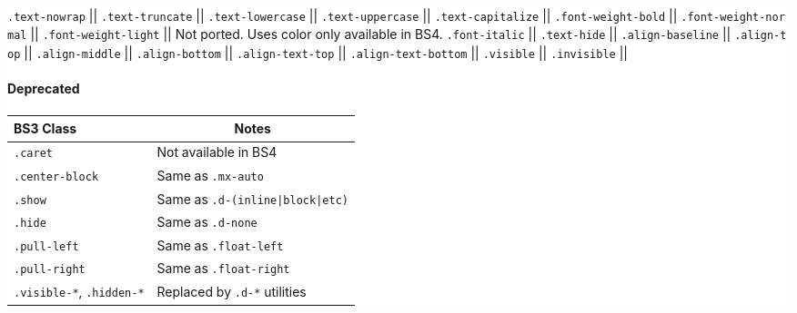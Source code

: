 `.text-nowrap` ||
`.text-truncate` ||
`.text-lowercase` ||
`.text-uppercase` ||
`.text-capitalize` ||
`.font-weight-bold` ||
`.font-weight-normal` ||
`.font-weight-light` || Not ported. Uses color only available in BS4.
`.font-italic` ||
`.text-hide` ||
`.align-baseline` ||
`.align-top` ||
`.align-middle` ||
`.align-bottom` ||
`.align-text-top` ||
`.align-text-bottom` ||
`.visible` ||
`.invisible` ||

#### Deprecated

BS3 Class | Notes
:----- | -----
`.caret` | Not available in BS4
`.center-block` | Same as `.mx-auto`
`.show` | Same as `.d-(inline\|block\|etc)`
`.hide` | Same as `.d-none`
`.pull-left` | Same as `.float-left`
`.pull-right` | Same as `.float-right`
`.visible-*`, `.hidden-*` | Replaced by `.d-*` utilities
